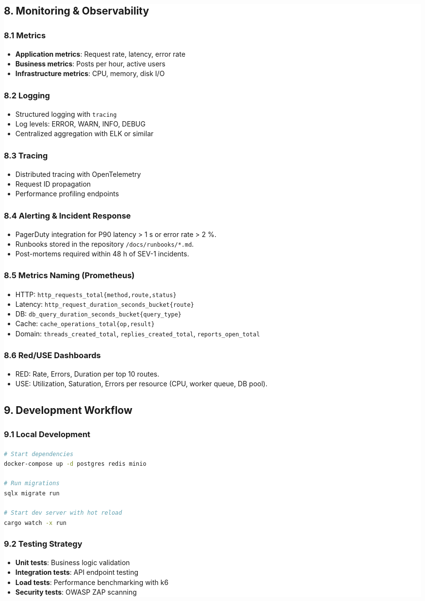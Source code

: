 ## 8. Monitoring & Observability

### 8.1 Metrics
- **Application metrics**: Request rate, latency, error rate
- **Business metrics**: Posts per hour, active users
- **Infrastructure metrics**: CPU, memory, disk I/O

### 8.2 Logging
- Structured logging with `tracing`
- Log levels: ERROR, WARN, INFO, DEBUG
- Centralized aggregation with ELK or similar

### 8.3 Tracing
- Distributed tracing with OpenTelemetry
- Request ID propagation
- Performance profiling endpoints

### 8.4 Alerting & Incident Response
- PagerDuty integration for P90 latency > 1 s or error rate > 2 %.  
- Runbooks stored in the repository `/docs/runbooks/*.md`.  
- Post-mortems required within 48 h of SEV-1 incidents.

### 8.5 Metrics Naming (Prometheus)
- HTTP: `http_requests_total{method,route,status}`
- Latency: `http_request_duration_seconds_bucket{route}`
- DB: `db_query_duration_seconds_bucket{query_type}`
- Cache: `cache_operations_total{op,result}`
- Domain: `threads_created_total`, `replies_created_total`, `reports_open_total`

### 8.6 Red/USE Dashboards
- RED: Rate, Errors, Duration per top 10 routes.
- USE: Utilization, Saturation, Errors per resource (CPU, worker queue, DB pool).

## 9. Development Workflow

### 9.1 Local Development
```bash
# Start dependencies
docker-compose up -d postgres redis minio

# Run migrations
sqlx migrate run

# Start dev server with hot reload
cargo watch -x run
```

### 9.2 Testing Strategy
- **Unit tests**: Business logic validation
- **Integration tests**: API endpoint testing
- **Load tests**: Performance benchmarking with k6
- **Security tests**: OWASP ZAP scanning

